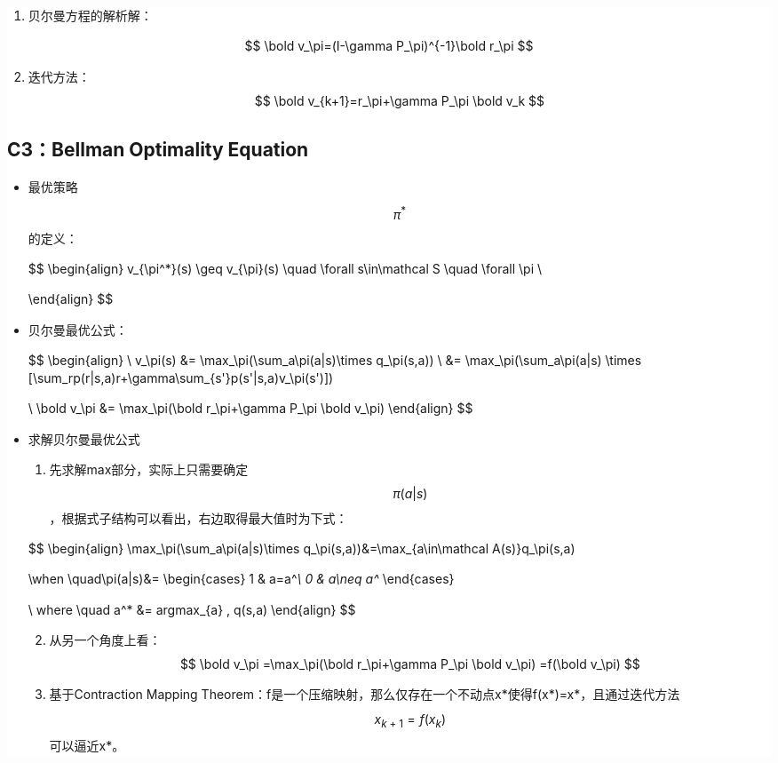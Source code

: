    1. 贝尔曼方程的解析解：

   $$
   \bold v_\pi=(I-\gamma P_\pi)^{-1}\bold r_\pi
   $$
   
   2.  迭代方法：
   $$
   \bold v_{k+1}=r_\pi+\gamma P_\pi \bold v_k
   $$


## C3：Bellman Optimality Equation

- 最优策略$$\pi^*$$的定义：

    $$
    \begin{align}
    v_{\pi^*}(s) \geq v_{\pi}(s) \quad \forall s\in\mathcal S \quad \forall \pi
    \\

    \end{align}
    $$

- 贝尔曼最优公式：

    $$
    \begin{align}
    \\ v_\pi(s) &= \max_\pi(\sum_a\pi(a|s)\times q_\pi(s,a))
    \\ &= \max_\pi(\sum_a\pi(a|s) \times [\sum_rp(r|s,a)r+\gamma\sum_{s'}p(s'|s,a)v_\pi(s')])
    
    \\ \bold v_\pi &= \max_\pi(\bold r_\pi+\gamma P_\pi \bold v_\pi) 
    \end{align}
    $$

- 求解贝尔曼最优公式

  1. 先求解max部分，实际上只需要确定$$\pi(a|s)$$，根据式子结构可以看出，右边取得最大值时为下式：

  $$
  \begin{align}
  \max_\pi(\sum_a\pi(a|s)\times q_\pi(s,a))&=\max_{a\in\mathcal A(s)}q_\pi(s,a)
  
  \\when \quad\pi(a|s)&= \begin{cases}
  1 & a=a^*\\
  0 & a\neq a^*
  \end{cases}
  
  \\ where \quad a^* &= argmax_{a} \, q(s,a)
  \end{align}
  $$
  
  2. 从另一个角度上看：
     $$
     \bold v_\pi =\max_\pi(\bold r_\pi+\gamma P_\pi \bold v_\pi) =f(\bold v_\pi)
     $$
  
  3. 基于Contraction Mapping Theorem：f是一个压缩映射，那么仅存在一个不动点x\*使得f(x\*)=x\*，且通过迭代方法$$x_{k+1}=f(x_k)$$可以逼近x\*。
  
